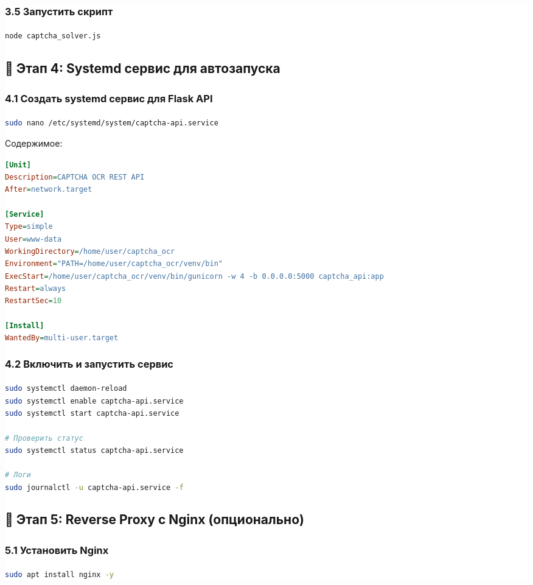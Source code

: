 ### 3.5 Запустить скрипт
```bash
node captcha_solver.js
```

## 🔄 Этап 4: Systemd сервис для автозапуска

### 4.1 Создать systemd сервис для Flask API
```bash
sudo nano /etc/systemd/system/captcha-api.service
```

Содержимое:
```ini
[Unit]
Description=CAPTCHA OCR REST API
After=network.target

[Service]
Type=simple
User=www-data
WorkingDirectory=/home/user/captcha_ocr
Environment="PATH=/home/user/captcha_ocr/venv/bin"
ExecStart=/home/user/captcha_ocr/venv/bin/gunicorn -w 4 -b 0.0.0.0:5000 captcha_api:app
Restart=always
RestartSec=10

[Install]
WantedBy=multi-user.target
```

### 4.2 Включить и запустить сервис
```bash
sudo systemctl daemon-reload
sudo systemctl enable captcha-api.service
sudo systemctl start captcha-api.service

# Проверить статус
sudo systemctl status captcha-api.service

# Логи
sudo journalctl -u captcha-api.service -f
```

## 🔐 Этап 5: Reverse Proxy с Nginx (опционально)

### 5.1 Установить Nginx
```bash
sudo apt install nginx -y
```
